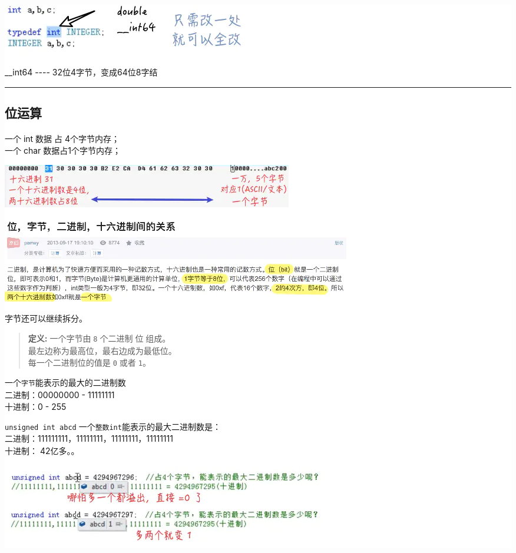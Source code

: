 ![](vx_images/86964216230261.webp)

\_\_int64 ---- 32位4字节，变成64位8字结

***

## 位运算

一个 int 数据 占 4个字节内存；  
一个 char 数据占1个字节内存；

![](vx_images/81654216234010.webp)

![](vx_images/76554216244712.webp)

字节还可以继续拆分。

> **定义:** 一个字节由 `8` 个二进制 位 组成。  
> 最左边称为最高位，最右边成为最低位。  
> 每一个二进制位的值是 `0` 或者 `1`。

一个`字节`能表示的最大的二进制数  
二进制：00000000 - 11111111  
十进制：0 - 255

`unsigned int abcd` 一个`整数int`能表示的最大二进制数是：  
二进制：111111111，11111111，11111111，11111111  
十进制： 42亿多。。

![](vx_images/65464216262499.webp)
